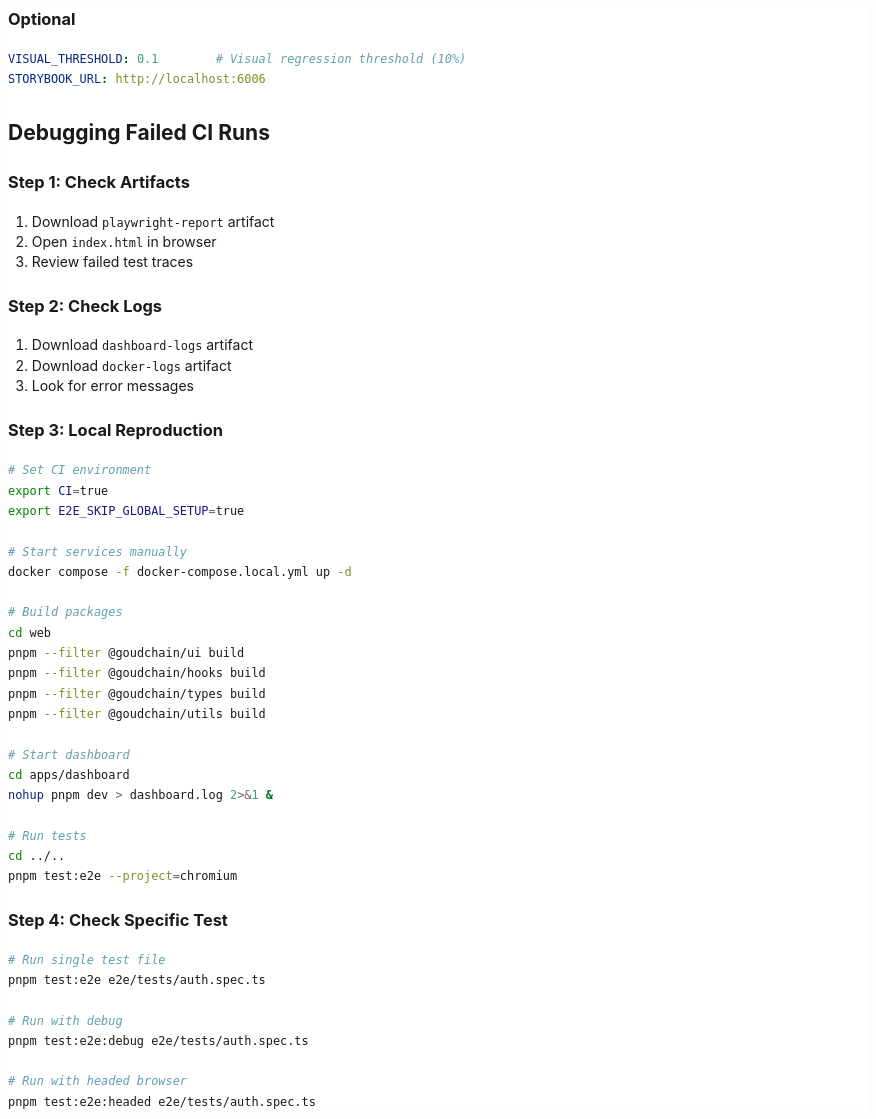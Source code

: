 ### Optional
```yaml
VISUAL_THRESHOLD: 0.1        # Visual regression threshold (10%)
STORYBOOK_URL: http://localhost:6006
```

## Debugging Failed CI Runs

### Step 1: Check Artifacts

1. Download `playwright-report` artifact
2. Open `index.html` in browser
3. Review failed test traces

### Step 2: Check Logs

1. Download `dashboard-logs` artifact
2. Download `docker-logs` artifact
3. Look for error messages

### Step 3: Local Reproduction

```bash
# Set CI environment
export CI=true
export E2E_SKIP_GLOBAL_SETUP=true

# Start services manually
docker compose -f docker-compose.local.yml up -d

# Build packages
cd web
pnpm --filter @goudchain/ui build
pnpm --filter @goudchain/hooks build
pnpm --filter @goudchain/types build
pnpm --filter @goudchain/utils build

# Start dashboard
cd apps/dashboard
nohup pnpm dev > dashboard.log 2>&1 &

# Run tests
cd ../..
pnpm test:e2e --project=chromium
```

### Step 4: Check Specific Test

```bash
# Run single test file
pnpm test:e2e e2e/tests/auth.spec.ts

# Run with debug
pnpm test:e2e:debug e2e/tests/auth.spec.ts

# Run with headed browser
pnpm test:e2e:headed e2e/tests/auth.spec.ts
```
